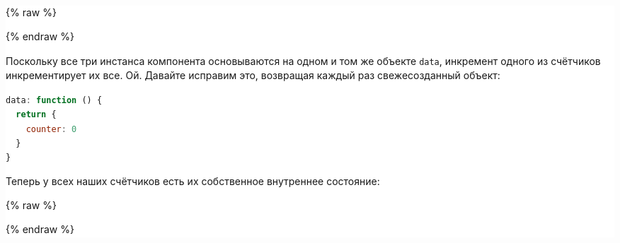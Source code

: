 {% raw %}
<div id="example-2" class="demo">
  <simple-counter></simple-counter>
  <simple-counter></simple-counter>
  <simple-counter></simple-counter>
</div>
<script>
var data = { counter: 0 }
Vue.component('simple-counter', {
  template: '<button v-on:click="counter += 1">{{ counter }}</button>',
  data: function () {
    return data
  }
})
new Vue({
  el: '#example-2'
})
</script>
{% endraw %}

Поскольку все три инстанса компонента основываются на одном и том же объекте `data`, инкремент одного из счётчиков инкрементирует их все. Ой. Давайте исправим это, возвращая каждый раз свежесозданный объект:

``` js
data: function () {
  return {
    counter: 0
  }
}
```

Теперь у всех наших счётчиков есть их собственное внутреннее состояние:

{% raw %}
<div id="example-2-5" class="demo">
  <my-component></my-component>
  <my-component></my-component>
  <my-component></my-component>
</div>
<script>
Vue.component('my-component', {
  template: '<button v-on:click="counter += 1">{{ counter }}</button>',
  data: function () {
    return {
      counter: 0
    }
  }
})
new Vue({
  el: '#example-2-5'
})
</script>
{% endraw %}
